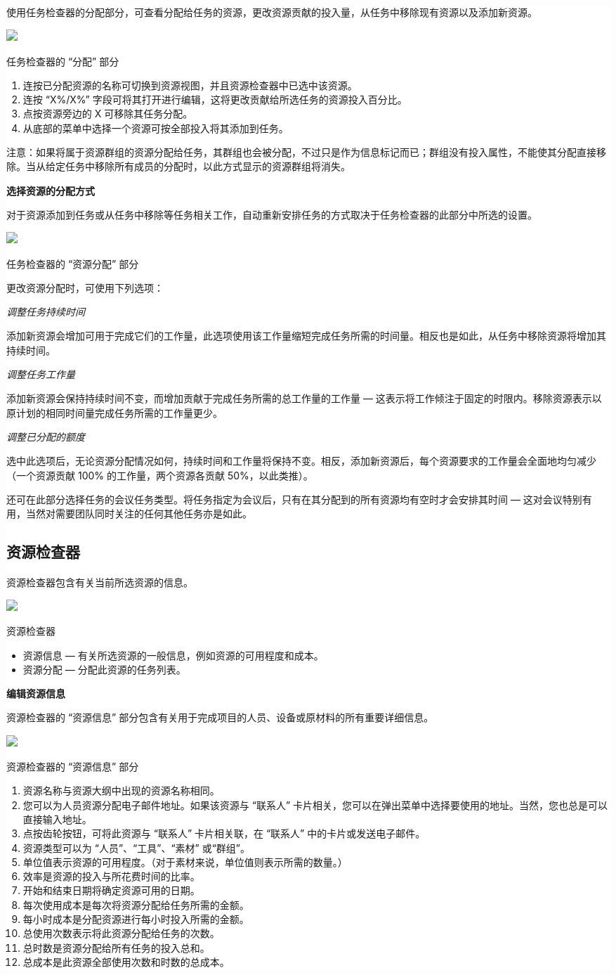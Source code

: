 使用任务检查器的分配部分，可查看分配给任务的资源，更改资源贡献的投入量，从任务中移除现有资源以及添加新资源。

![](https://gitee.com/eric-zeng/image/raw/master/picBed/image/png/bFOEwy1605689726411.png)

任务检查器的 “分配” 部分

1.  连按已分配资源的名称可切换到资源视图，并且资源检查器中已选中该资源。
2.  连按 “X%/X%” 字段可将其打开进行编辑，这将更改贡献给所选任务的资源投入百分比。
3.  点按资源旁边的 X 可移除其任务分配。
4.  从底部的菜单中选择一个资源可按全部投入将其添加到任务。

注意：如果将属于资源群组的资源分配给任务，其群组也会被分配，不过只是作为信息标记而已；群组没有投入属性，不能使其分配直接移除。当从给定任务中移除所有成员的分配时，以此方式显示的资源群组将消失。

**选择资源的分配方式**

对于资源添加到任务或从任务中移除等任务相关工作，自动重新安排任务的方式取决于任务检查器的此部分中所选的设置。

![](https://gitee.com/eric-zeng/image/raw/master/picBed/image/png/f7tbwB1605689727533.png)

任务检查器的 “资源分配” 部分

更改资源分配时，可使用下列选项：

_调整任务持续时间_

添加新资源会增加可用于完成它们的工作量，此选项使用该工作量缩短完成任务所需的时间量。相反也是如此，从任务中移除资源将增加其持续时间。

_调整任务工作量_

添加新资源会保持持续时间不变，而增加贡献于完成任务所需的总工作量的工作量 — 这表示将工作倾注于固定的时限内。移除资源表示以原计划的相同时间量完成任务所需的工作量更少。

_调整已分配的额度_

选中此选项后，无论资源分配情况如何，持续时间和工作量将保持不变。相反，添加新资源后，每个资源要求的工作量会全面地均匀减少（一个资源贡献 100% 的工作量，两个资源各贡献 50%，以此类推）。

还可在此部分选择任务的会议任务类型。将任务指定为会议后，只有在其分配到的所有资源均有空时才会安排其时间 — 这对会议特别有用，当然对需要团队同时关注的任何其他任务亦是如此。

资源检查器
-----

资源检查器包含有关当前所选资源的信息。

![](https://gitee.com/eric-zeng/image/raw/master/picBed/image/png/LBop8g1605689726411.png)

资源检查器

*   资源信息 — 有关所选资源的一般信息，例如资源的可用程度和成本。
*   资源分配 — 分配此资源的任务列表。

**编辑资源信息**

资源检查器的 “资源信息” 部分包含有关用于完成项目的人员、设备或原材料的所有重要详细信息。

![](https://gitee.com/eric-zeng/image/raw/master/picBed/image/png/lW7mWe1605689728241.png)

资源检查器的 “资源信息” 部分

1.  资源名称与资源大纲中出现的资源名称相同。
2.  您可以为人员资源分配电子邮件地址。如果该资源与 “联系人” 卡片相关，您可以在弹出菜单中选择要使用的地址。当然，您也总是可以直接输入地址。
3.  点按齿轮按钮，可将此资源与 “联系人” 卡片相关联，在 “联系人” 中的卡片或发送电子邮件。
4.  资源类型可以为 “人员”、“工具”、“素材” 或“群组”。
5.  单位值表示资源的可用程度。（对于素材来说，单位值则表示所需的数量。）
6.  效率是资源的投入与所花费时间的比率。
7.  开始和结束日期将确定资源可用的日期。
8.  每次使用成本是每次将资源分配给任务所需的金额。
9.  每小时成本是分配资源进行每小时投入所需的金额。
10.  总使用次数表示将此资源分配给任务的次数。
11.  总时数是资源分配给所有任务的投入总和。
12.  总成本是此资源全部使用次数和时数的总成本。
